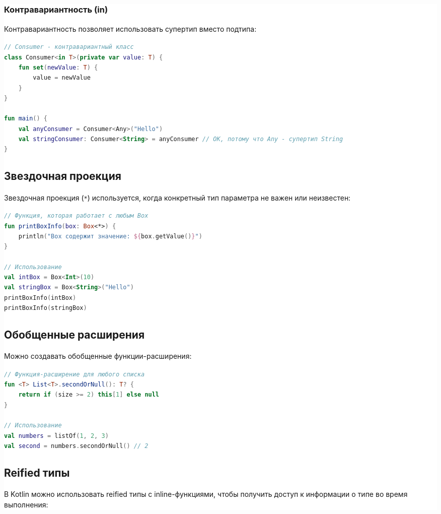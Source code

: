 ### Контравариантность (in)

Контравариантность позволяет использовать супертип вместо подтипа:

```kotlin
// Consumer - контравариантный класс
class Consumer<in T>(private var value: T) {
    fun set(newValue: T) {
        value = newValue
    }
}

fun main() {
    val anyConsumer = Consumer<Any>("Hello")
    val stringConsumer: Consumer<String> = anyConsumer // OK, потому что Any - супертип String
}
```

## Звездочная проекция

Звездочная проекция (`*`) используется, когда конкретный тип параметра не важен или неизвестен:

```kotlin
// Функция, которая работает с любым Box
fun printBoxInfo(box: Box<*>) {
    println("Box содержит значение: ${box.getValue()}")
}

// Использование
val intBox = Box<Int>(10)
val stringBox = Box<String>("Hello")
printBoxInfo(intBox)
printBoxInfo(stringBox)
```

## Обобщенные расширения

Можно создавать обобщенные функции-расширения:

```kotlin
// Функция-расширение для любого списка
fun <T> List<T>.secondOrNull(): T? {
    return if (size >= 2) this[1] else null
}

// Использование
val numbers = listOf(1, 2, 3)
val second = numbers.secondOrNull() // 2
```

## Reified типы

В Kotlin можно использовать reified типы с inline-функциями, чтобы получить доступ к информации о типе во время выполнения:
